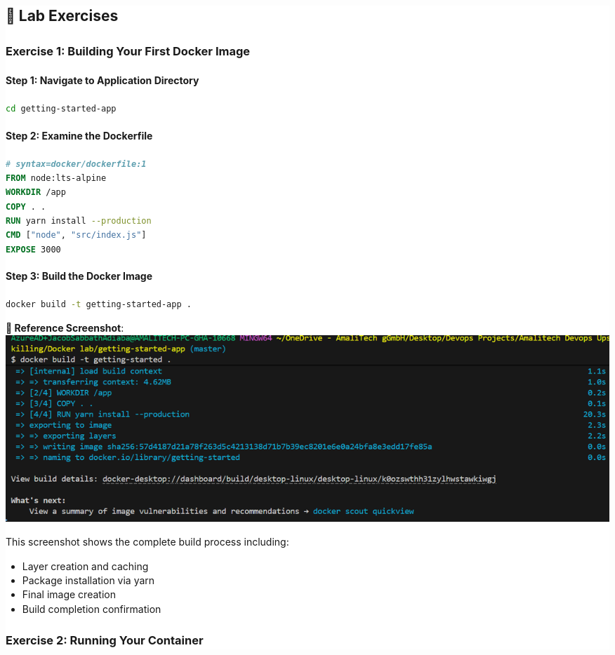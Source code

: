 ## 🧪 Lab Exercises

### Exercise 1: Building Your First Docker Image

#### Step 1: Navigate to Application Directory

```bash
cd getting-started-app
```

#### Step 2: Examine the Dockerfile

```dockerfile
# syntax=docker/dockerfile:1
FROM node:lts-alpine
WORKDIR /app
COPY . .
RUN yarn install --production
CMD ["node", "src/index.js"]
EXPOSE 3000
```

#### Step 3: Build the Docker Image

```bash
docker build -t getting-started-app .
```

**📸 Reference Screenshot**:
![Docker Build Console Output](docker_build_console_output.png)

This screenshot shows the complete build process including:

- Layer creation and caching
- Package installation via yarn
- Final image creation
- Build completion confirmation

### Exercise 2: Running Your Container
